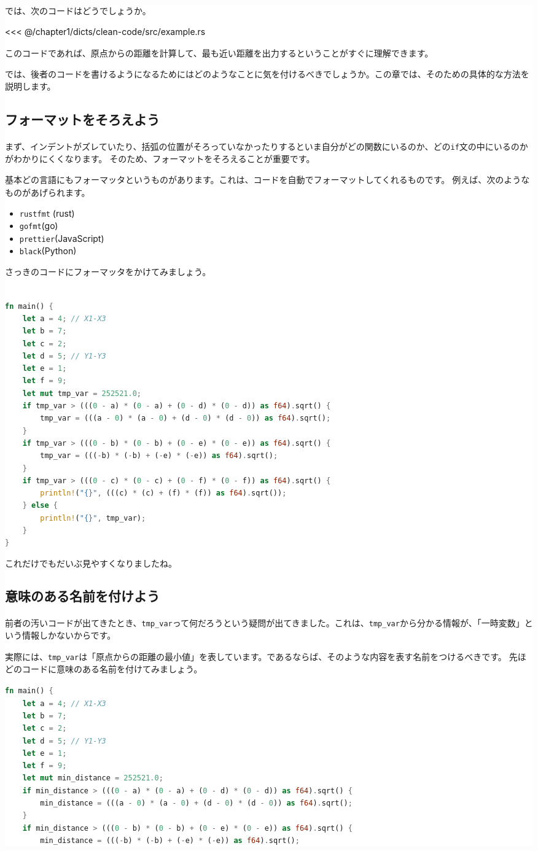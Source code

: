では、次のコードはどうでしょうか。

<<< @/chapter1/dicts/clean-code/src/example.rs

このコードであれば、原点からの距離を計算して、最も近い距離を出力するということがすぐに理解できます。

では、後者のコードを書けるようになるためにはどのようなことに気を付けるべきでしょうか。この章では、そのための具体的な方法を説明します。

## フォーマットをそろえよう

まず、インデントがズレていたり、括弧の位置がそろっていなかったりするといま自分がどの関数にいるのか、どの`if`文の中にいるのかがわかりにくくなります。
そのため、フォーマットをそろえることが重要です。

基本どの言語にもフォーマッタというものがあります。これは、コードを自動でフォーマットしてくれるものです。
例えば、次のようなものがあげられます。
- `rustfmt` (rust)
- `gofmt`(go)
- `prettier`(JavaScript)
- `black`(Python)

さっきのコードにフォーマッタをかけてみましょう。

```rs

fn main() {
    let a = 4; // X1-X3
    let b = 7;
    let c = 2;
    let d = 5; // Y1-Y3
    let e = 1;
    let f = 9;
    let mut tmp_var = 252521.0;
    if tmp_var > (((0 - a) * (0 - a) + (0 - d) * (0 - d)) as f64).sqrt() {
        tmp_var = (((a - 0) * (a - 0) + (d - 0) * (d - 0)) as f64).sqrt();
    }
    if tmp_var > (((0 - b) * (0 - b) + (0 - e) * (0 - e)) as f64).sqrt() {
        tmp_var = (((-b) * (-b) + (-e) * (-e)) as f64).sqrt();
    }
    if tmp_var > (((0 - c) * (0 - c) + (0 - f) * (0 - f)) as f64).sqrt() {
        println!("{}", (((c) * (c) + (f) * (f)) as f64).sqrt());
    } else {
        println!("{}", tmp_var);
    }
}
```
これだけでもだいぶ見やすくなりましたね。

## 意味のある名前を付けよう

前者の汚いコードが出てきたとき、`tmp_var`って何だろうという疑問が出てきました。これは、`tmp_var`から分かる情報が、「一時変数」という情報しかないからです。

実際には、`tmp_var`は「原点からの距離の最小値」を表しています。であるならば、そのような内容を表す名前をつけるべきです。
先ほどのコードに意味のある名前を付けてみましょう。
```rs
fn main() {
    let a = 4; // X1-X3
    let b = 7;
    let c = 2;
    let d = 5; // Y1-Y3
    let e = 1;
    let f = 9;
    let mut min_distance = 252521.0;
    if min_distance > (((0 - a) * (0 - a) + (0 - d) * (0 - d)) as f64).sqrt() {
        min_distance = (((a - 0) * (a - 0) + (d - 0) * (d - 0)) as f64).sqrt();
    }
    if min_distance > (((0 - b) * (0 - b) + (0 - e) * (0 - e)) as f64).sqrt() {
        min_distance = (((-b) * (-b) + (-e) * (-e)) as f64).sqrt();
```